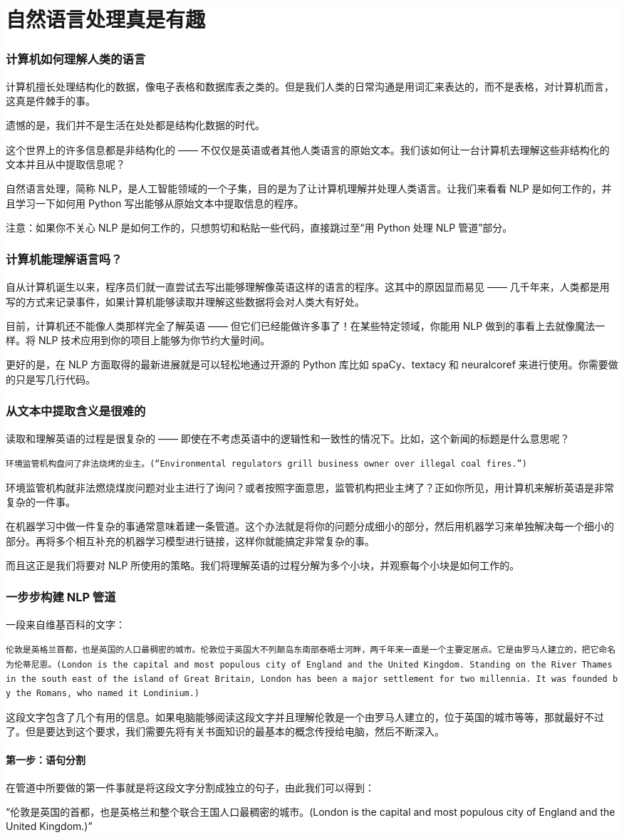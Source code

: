 # 自然语言处理真是有趣


### 计算机如何理解人类的语言


计算机擅长处理结构化的数据，像电子表格和数据库表之类的。但是我们人类的日常沟通是用词汇来表达的，而不是表格，对计算机而言，这真是件棘手的事。


遗憾的是，我们并不是生活在处处都是结构化数据的时代。

这个世界上的许多信息都是非结构化的 —— 不仅仅是英语或者其他人类语言的原始文本。我们该如何让一台计算机去理解这些非结构化的文本并且从中提取信息呢？


自然语言处理，简称 NLP，是人工智能领域的一个子集，目的是为了让计算机理解并处理人类语言。让我们来看看 NLP 是如何工作的，并且学习一下如何用 Python 写出能够从原始文本中提取信息的程序。

注意：如果你不关心 NLP 是如何工作的，只想剪切和粘贴一些代码，直接跳过至“用 Python 处理 NLP 管道”部分。


### 计算机能理解语言吗？


自从计算机诞生以来，程序员们就一直尝试去写出能够理解像英语这样的语言的程序。这其中的原因显而易见 —— 几千年来，人类都是用写的方式来记录事件，如果计算机能够读取并理解这些数据将会对人类大有好处。

目前，计算机还不能像人类那样完全了解英语 —— 但它们已经能做许多事了！在某些特定领域，你能用 NLP 做到的事看上去就像魔法一样。将 NLP 技术应用到你的项目上能够为你节约大量时间。

更好的是，在 NLP 方面取得的最新进展就是可以轻松地通过开源的 Python 库比如 spaCy、textacy 和 neuralcoref 来进行使用。你需要做的只是写几行代码。

### 从文本中提取含义是很难的


读取和理解英语的过程是很复杂的 —— 即使在不考虑英语中的逻辑性和一致性的情况下。比如，这个新闻的标题是什么意思呢？

    环境监管机构盘问了非法烧烤的业主。(“Environmental regulators grill business owner over illegal coal fires.”)


环境监管机构就非法燃烧煤炭问题对业主进行了询问？或者按照字面意思，监管机构把业主烤了？正如你所见，用计算机来解析英语是非常复杂的一件事。

在机器学习中做一件复杂的事通常意味着建一条管道。这个办法就是将你的问题分成细小的部分，然后用机器学习来单独解决每一个细小的部分。再将多个相互补充的机器学习模型进行链接，这样你就能搞定非常复杂的事。

而且这正是我们将要对 NLP 所使用的策略。我们将理解英语的过程分解为多个小块，并观察每个小块是如何工作的。


### 一步步构建 NLP 管道

一段来自维基百科的文字：

    伦敦是英格兰首都，也是英国的人口最稠密的城市。伦敦位于英国大不列颠岛东南部泰晤士河畔，两千年来一直是一个主要定居点。它是由罗马人建立的，把它命名为伦蒂尼恩。(London is the capital and most populous city of England and the United Kingdom. Standing on the River Thames in the south east of the island of Great Britain, London has been a major settlement for two millennia. It was founded by the Romans, who named it Londinium.)


这段文字包含了几个有用的信息。如果电脑能够阅读这段文字并且理解伦敦是一个由罗马人建立的，位于英国的城市等等，那就最好不过了。但是要达到这个要求，我们需要先将有关书面知识的最基本的概念传授给电脑，然后不断深入。


#### 第一步：语句分割
在管道中所要做的第一件事就是将这段文字分割成独立的句子，由此我们可以得到：

“伦敦是英国的首都，也是英格兰和整个联合王国人口最稠密的城市。(London is the capital and most populous city of England and the United Kingdom.)”
